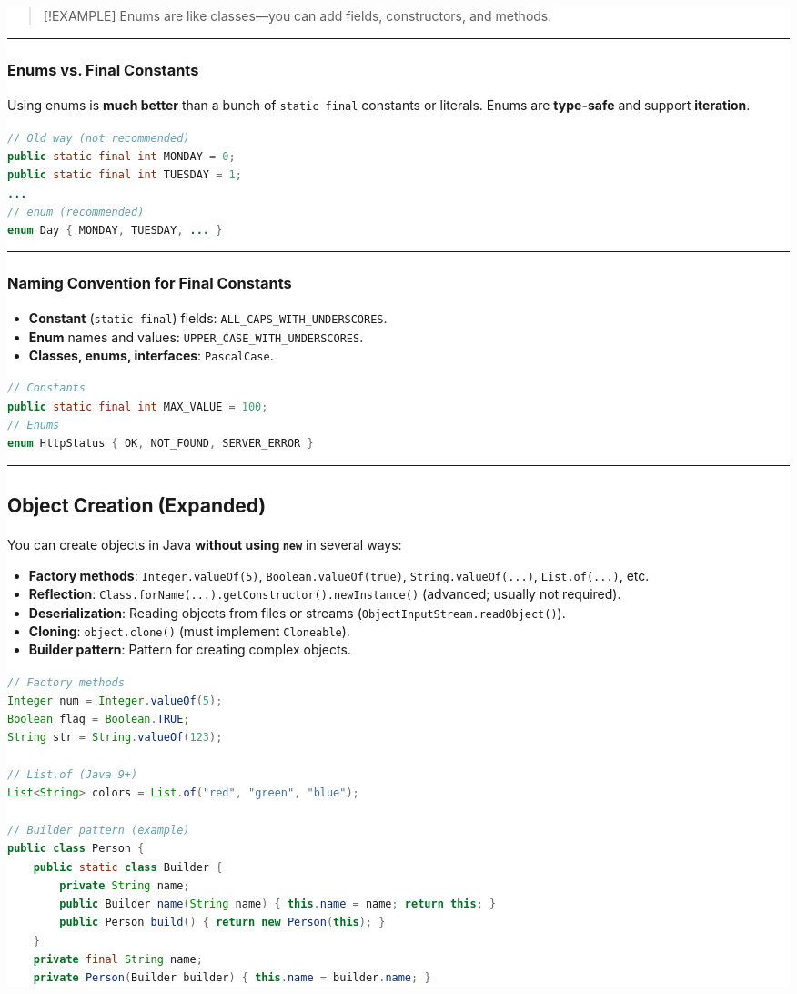 > [!EXAMPLE]
> Enums are like classes—you can add fields, constructors, and methods.

***

### Enums vs. Final Constants

Using enums is **much better** than a bunch of `static final` constants or literals. Enums are **type-safe** and support **iteration**.

```java
// Old way (not recommended)
public static final int MONDAY = 0;
public static final int TUESDAY = 1;
...
// enum (recommended)
enum Day { MONDAY, TUESDAY, ... }
```


***

### Naming Convention for Final Constants

- **Constant** (`static final`) fields: `ALL_CAPS_WITH_UNDERSCORES`.
- **Enum** names and values: `UPPER_CASE_WITH_UNDERSCORES`.
- **Classes, enums, interfaces**: `PascalCase`.

```java
// Constants
public static final int MAX_VALUE = 100;
// Enums
enum HttpStatus { OK, NOT_FOUND, SERVER_ERROR }
```


***

## Object Creation (Expanded)

You can create objects in Java **without using `new`** in several ways:

- **Factory methods**: `Integer.valueOf(5)`, `Boolean.valueOf(true)`, `String.valueOf(...)`, `List.of(...)`, etc.
- **Reflection**: `Class.forName(...).getConstructor().newInstance()` (advanced; usually not required).
- **Deserialization**: Reading objects from files or streams (`ObjectInputStream.readObject()`).
- **Cloning**: `object.clone()` (must implement `Cloneable`).
- **Builder pattern**: Pattern for creating complex objects.

```java
// Factory methods
Integer num = Integer.valueOf(5);
Boolean flag = Boolean.TRUE;
String str = String.valueOf(123);

// List.of (Java 9+)
List<String> colors = List.of("red", "green", "blue");

// Builder pattern (example)
public class Person {
    public static class Builder {
        private String name;
        public Builder name(String name) { this.name = name; return this; }
        public Person build() { return new Person(this); }
    }
    private final String name;
    private Person(Builder builder) { this.name = builder.name; }
```
